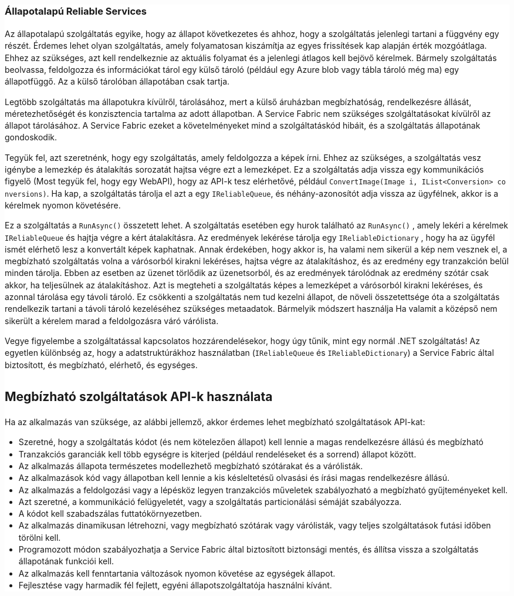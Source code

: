 ### <a name="stateful-reliable-services"></a>Állapotalapú Reliable Services
Az állapotalapú szolgáltatás egyike, hogy az állapot következetes és ahhoz, hogy a szolgáltatás jelenlegi tartani a függvény egy részét. Érdemes lehet olyan szolgáltatás, amely folyamatosan kiszámítja az egyes frissítések kap alapján érték mozgóátlaga. Ehhez az szükséges, azt kell rendelkeznie az aktuális folyamat és a jelenlegi átlagos kell bejövő kérelmek. Bármely szolgáltatás beolvassa, feldolgozza és információkat tárol egy külső tároló (például egy Azure blob vagy tábla tároló még ma) egy állapotfüggő. Az a külső tárolóban állapotában csak tartja.

Legtöbb szolgáltatás ma állapotukra kívülről, tárolásához, mert a külső áruházban megbízhatóság, rendelkezésre állását, méretezhetőségét és konzisztencia tartalma az adott állapotban. A Service Fabric nem szükséges szolgáltatásokat kívülről az állapot tárolásához. A Service Fabric ezeket a követelményeket mind a szolgáltatáskód hibáit, és a szolgáltatás állapotának gondoskodik.

Tegyük fel, azt szeretnénk, hogy egy szolgáltatás, amely feldolgozza a képek írni. Ehhez az szükséges, a szolgáltatás vesz igénybe a lemezkép és átalakítás sorozatát hajtsa végre ezt a lemezképet. Ez a szolgáltatás adja vissza egy kommunikációs figyelő (Most tegyük fel, hogy egy WebAPI), hogy az API-k tesz elérhetővé, például `ConvertImage(Image i, IList<Conversion> conversions)`. Ha kap, a szolgáltatás tárolja el azt a egy `IReliableQueue`, és néhány-azonosítót adja vissza az ügyfélnek, akkor is a kérelmek nyomon követésére.

Ez a szolgáltatás a `RunAsync()` összetett lehet. A szolgáltatás esetében egy hurok található az `RunAsync()` , amely lekéri a kérelmek `IReliableQueue` és hajtja végre a kért átalakításra. Az eredmények lekérése tárolja egy `IReliableDictionary` , hogy ha az ügyfél ismét elérhető lesz a konvertált képek kaphatnak. Annak érdekében, hogy akkor is, ha valami nem sikerül a kép nem vesznek el, a megbízható szolgáltatás volna a várósorból kirakni lekéréses, hajtsa végre az átalakításhoz, és az eredmény egy tranzakción belül minden tárolja. Ebben az esetben az üzenet törlődik az üzenetsorból, és az eredmények tárolódnak az eredmény szótár csak akkor, ha teljesülnek az átalakításhoz. Azt is megteheti a szolgáltatás képes a lemezképet a várósorból kirakni lekéréses, és azonnal tárolása egy távoli tároló. Ez csökkenti a szolgáltatás nem tud kezelni állapot, de növeli összetettsége óta a szolgáltatás rendelkezik tartani a távoli tároló kezeléséhez szükséges metaadatok. Bármelyik módszert használja Ha valamit a középső nem sikerült a kérelem marad a feldolgozásra váró várólista.

Vegye figyelembe a szolgáltatással kapcsolatos hozzárendelésekor, hogy úgy tűnik, mint egy normál .NET szolgáltatás! Az egyetlen különbség az, hogy a adatstruktúrákhoz használatban (`IReliableQueue` és `IReliableDictionary`) a Service Fabric által biztosított, és megbízható, elérhető, és egységes.

## <a name="when-to-use-reliable-services-apis"></a>Megbízható szolgáltatások API-k használata
Ha az alkalmazás van szüksége, az alábbi jellemző, akkor érdemes lehet megbízható szolgáltatások API-kat:

* Szeretné, hogy a szolgáltatás kódot (és nem kötelezően állapot) kell lennie a magas rendelkezésre állású és megbízható
* Tranzakciós garanciák kell több egységre is kiterjed (például rendeléseket és a sorrend) állapot között.
* Az alkalmazás állapota természetes modellezhető megbízható szótárakat és a várólisták.
* Az alkalmazások kód vagy állapotban kell lennie a kis késleltetésű olvasási és írási magas rendelkezésre állású.
* Az alkalmazás a feldolgozási vagy a lépésköz legyen tranzakciós műveletek szabályozható a megbízható gyűjteményeket kell.
* Azt szeretné, a kommunikáció felügyeletét, vagy a szolgáltatás particionálási sémáját szabályozza.
* A kódot kell szabadszálas futtatókörnyezetben.
* Az alkalmazás dinamikusan létrehozni, vagy megbízható szótárak vagy várólisták, vagy teljes szolgáltatások futási időben törölni kell.
* Programozott módon szabályozhatja a Service Fabric által biztosított biztonsági mentés, és állítsa vissza a szolgáltatás állapotának funkciói kell.
* Az alkalmazás kell fenntartania változások nyomon követése az egységek állapot.
* Fejlesztése vagy harmadik fél fejlett, egyéni állapotszolgáltatója használni kívánt.
